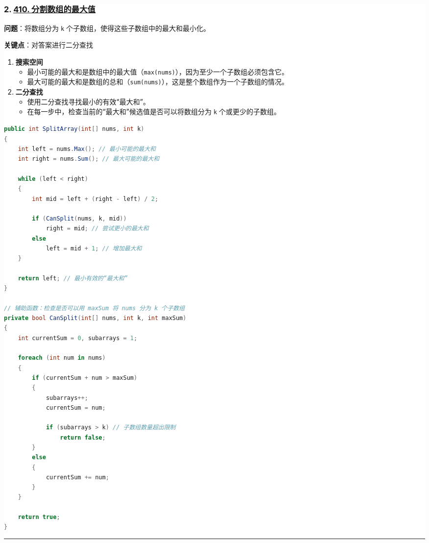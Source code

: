 ### **2. [410. 分割数组的最大值](https://leetcode.cn/problems/split-array-largest-sum/)**  

**问题**：将数组分为 `k` 个子数组，使得这些子数组中的最大和最小化。  

**关键点**：对答案进行二分查找

1. **搜索空间**
   - 最小可能的最大和是数组中的最大值（`max(nums)`），因为至少一个子数组必须包含它。  
   - 最大可能的最大和是数组的总和（`sum(nums)`），这是整个数组作为一个子数组的情况。  
2. **二分查找**
   - 使用二分查找寻找最小的有效“最大和”。  
   - 在每一步中，检查当前的“最大和”候选值是否可以将数组分为 `k` 个或更少的子数组。  

```csharp
public int SplitArray(int[] nums, int k)
{
    int left = nums.Max(); // 最小可能的最大和
    int right = nums.Sum(); // 最大可能的最大和

    while (left < right)
    {
        int mid = left + (right - left) / 2;

        if (CanSplit(nums, k, mid))
            right = mid; // 尝试更小的最大和
        else
            left = mid + 1; // 增加最大和
    }

    return left; // 最小有效的“最大和”
}

// 辅助函数：检查是否可以用 maxSum 将 nums 分为 k 个子数组
private bool CanSplit(int[] nums, int k, int maxSum)
{
    int currentSum = 0, subarrays = 1;

    foreach (int num in nums)
    {
        if (currentSum + num > maxSum)
        {
            subarrays++;
            currentSum = num;

            if (subarrays > k) // 子数组数量超出限制
                return false;
        }
        else
        {
            currentSum += num;
        }
    }

    return true;
}
```  

---